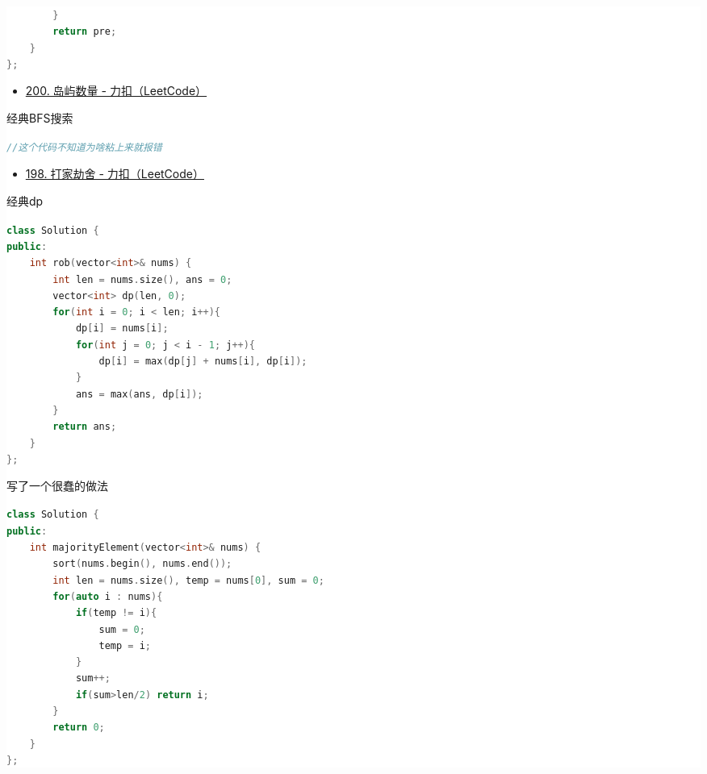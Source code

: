 ```cpp
        }
        return pre;
    }
};
```

* [200. 岛屿数量 - 力扣（LeetCode）](https://leetcode.cn/problems/number-of-islands/)

经典BFS搜索

```cpp
//这个代码不知道为啥粘上来就报错
```

* [198. 打家劫舍 - 力扣（LeetCode）](https://leetcode.cn/problems/house-robber/)

经典dp

```cpp
class Solution {
public:
    int rob(vector<int>& nums) {
        int len = nums.size(), ans = 0;
        vector<int> dp(len, 0);
        for(int i = 0; i < len; i++){
            dp[i] = nums[i];
            for(int j = 0; j < i - 1; j++){
                dp[i] = max(dp[j] + nums[i], dp[i]);
            }
            ans = max(ans, dp[i]);
        }
        return ans;
    }
};
```

写了一个很蠢的做法

```cpp
class Solution {
public:
    int majorityElement(vector<int>& nums) {
        sort(nums.begin(), nums.end());
        int len = nums.size(), temp = nums[0], sum = 0;
        for(auto i : nums){
            if(temp != i){
                sum = 0;
                temp = i;
            }
            sum++;
            if(sum>len/2) return i;
        }
        return 0;
    }
};
```

